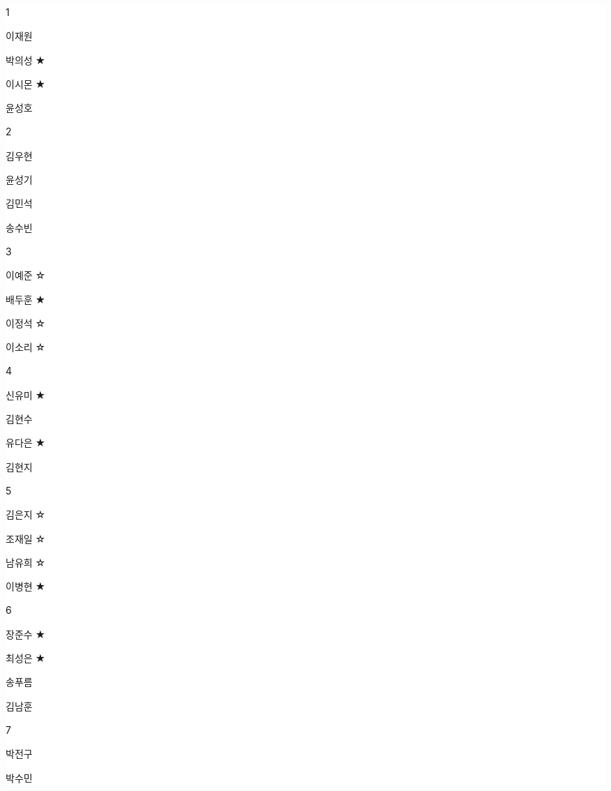 1

이재원

박의성 ★

이시몬 ★

윤성호

2

김우현

윤성기

김민석

송수빈

3

이예준 ☆

배두훈 ★

이정석 ☆

이소리 ☆

4

신유미 ★

김현수

유다은 ★

김현지

5

김은지 ☆

조재일 ☆

남유희 ☆

이병현 ★

6

장준수 ★

최성은 ★

송푸름

김남훈

7

박전구

박수민
